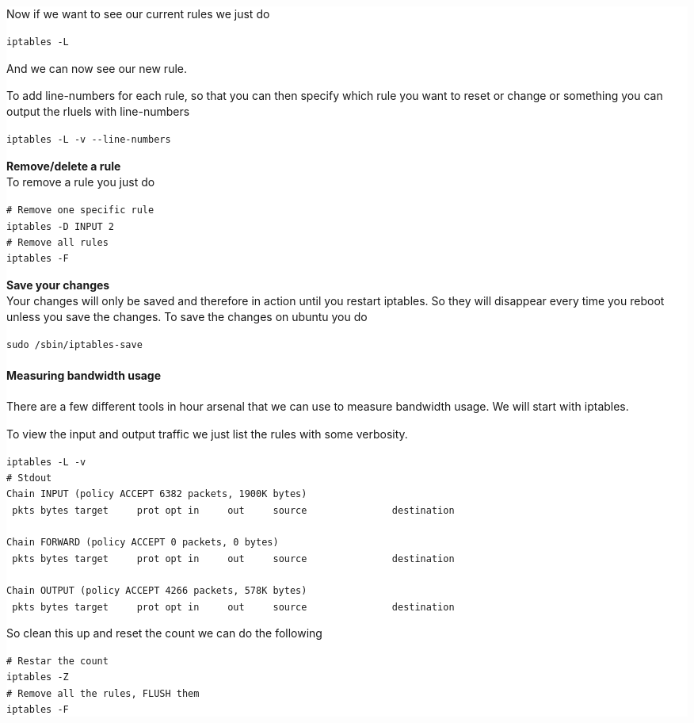 Now if we want to see our current rules we just do

```
iptables -L
```

And we can now see our new rule.

To add line-numbers for each rule, so that you can then specify which rule you want to reset or change or something you can output the rluels with line-numbers

```
iptables -L -v --line-numbers
```

**Remove/delete a rule**  
To remove a rule you just do

```
# Remove one specific rule
iptables -D INPUT 2
# Remove all rules
iptables -F
```

**Save your changes**  
Your changes will only be saved and therefore in action until you restart iptables. So they will disappear every time you reboot unless you save the changes. To save the changes on ubuntu you do

```
sudo /sbin/iptables-save
```

#### Measuring bandwidth usage

There are a few different tools in hour arsenal that we can use to  measure bandwidth usage. We will start with iptables.

To view the input and output traffic we just list the rules with some verbosity.

```
iptables -L -v
# Stdout
Chain INPUT (policy ACCEPT 6382 packets, 1900K bytes)
 pkts bytes target     prot opt in     out     source               destination         

Chain FORWARD (policy ACCEPT 0 packets, 0 bytes)
 pkts bytes target     prot opt in     out     source               destination         

Chain OUTPUT (policy ACCEPT 4266 packets, 578K bytes)
 pkts bytes target     prot opt in     out     source               destination
```

So clean this up and reset the count we can do the following

```
# Restar the count
iptables -Z
# Remove all the rules, FLUSH them
iptables -F
```
